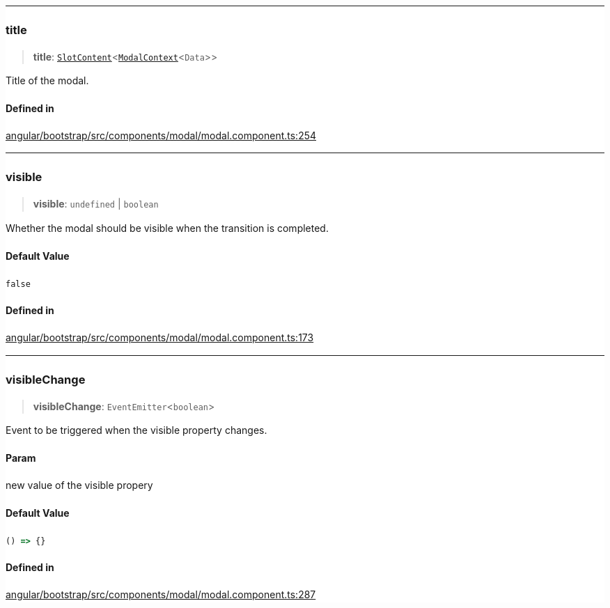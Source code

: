 ***

### title

> **title**: [`SlotContent`](../type-aliases/SlotContent.md)\<[`ModalContext`](../interfaces/ModalContext.md)\<`Data`\>\>

Title of the modal.

#### Defined in

[angular/bootstrap/src/components/modal/modal.component.ts:254](https://github.com/AmadeusITGroup/AgnosUI/blob/648c8c634470b34ea3e66498b9c46c6474145d54/angular/bootstrap/src/components/modal/modal.component.ts#L254)

***

### visible

> **visible**: `undefined` \| `boolean`

Whether the modal should be visible when the transition is completed.

#### Default Value

`false`

#### Defined in

[angular/bootstrap/src/components/modal/modal.component.ts:173](https://github.com/AmadeusITGroup/AgnosUI/blob/648c8c634470b34ea3e66498b9c46c6474145d54/angular/bootstrap/src/components/modal/modal.component.ts#L173)

***

### visibleChange

> **visibleChange**: `EventEmitter`\<`boolean`\>

Event to be triggered when the visible property changes.

#### Param

new value of the visible propery

#### Default Value

```ts
() => {}
```

#### Defined in

[angular/bootstrap/src/components/modal/modal.component.ts:287](https://github.com/AmadeusITGroup/AgnosUI/blob/648c8c634470b34ea3e66498b9c46c6474145d54/angular/bootstrap/src/components/modal/modal.component.ts#L287)
